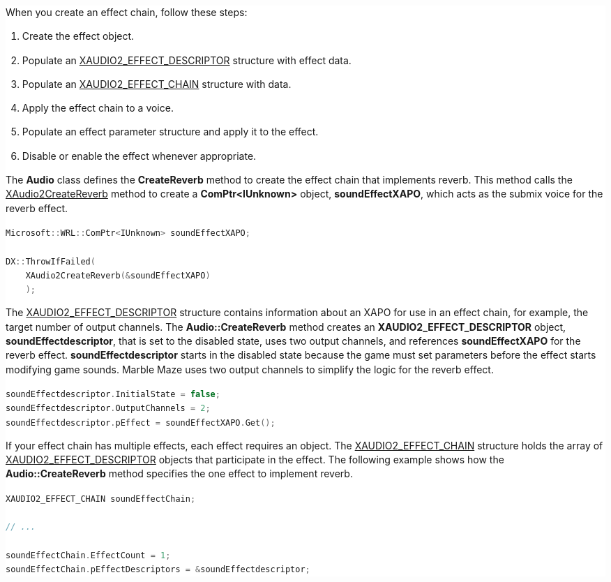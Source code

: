 When you create an effect chain, follow these steps:

1. Create the effect object.

2. Populate an [XAUDIO2\_EFFECT\_DESCRIPTOR](https://docs.microsoft.com/windows/desktop/api/xaudio2/ns-xaudio2-xaudio2_effect_descriptor) structure with effect data.

3. Populate an [XAUDIO2\_EFFECT\_CHAIN](https://docs.microsoft.com/windows/desktop/api/xaudio2/ns-xaudio2-xaudio2_effect_chain) structure with data.

4. Apply the effect chain to a voice.

5. Populate an effect parameter structure and apply it to the effect.

6. Disable or enable the effect whenever appropriate.

The **Audio** class defines the **CreateReverb** method to create the effect chain that implements reverb. This method calls the [XAudio2CreateReverb](https://docs.microsoft.com/windows/desktop/api/xaudio2fx/nf-xaudio2fx-xaudio2createreverb) method to create a **ComPtr&lt;IUnknown&gt;** object, **soundEffectXAPO**, which acts as the submix voice for the reverb effect.

```cpp
Microsoft::WRL::ComPtr<IUnknown> soundEffectXAPO;

DX::ThrowIfFailed(
    XAudio2CreateReverb(&soundEffectXAPO)
    );
```

The [XAUDIO2\_EFFECT\_DESCRIPTOR](https://docs.microsoft.com/windows/desktop/api/xaudio2/ns-xaudio2-xaudio2_effect_descriptor) structure contains information about an XAPO for use in an effect chain, for example, the target number of output channels. The **Audio::CreateReverb** method creates an **XAUDIO2\_EFFECT\_DESCRIPTOR** object, **soundEffectdescriptor**, that is set to the disabled state, uses two output channels, and references **soundEffectXAPO** for the reverb effect. **soundEffectdescriptor** starts in the disabled state because the game must set parameters before the effect starts modifying game sounds. Marble Maze uses two output channels to simplify the logic for the reverb effect.

```cpp
soundEffectdescriptor.InitialState = false;
soundEffectdescriptor.OutputChannels = 2;
soundEffectdescriptor.pEffect = soundEffectXAPO.Get();
```

If your effect chain has multiple effects, each effect requires an object. The [XAUDIO2\_EFFECT\_CHAIN](https://docs.microsoft.com/windows/desktop/api/xaudio2/ns-xaudio2-xaudio2_effect_chain) structure holds the array of [XAUDIO2\_EFFECT\_DESCRIPTOR](https://docs.microsoft.com/windows/desktop/api/xaudio2/ns-xaudio2-xaudio2_effect_descriptor) objects that participate in the effect. The following example shows how the **Audio::CreateReverb** method specifies the one effect to implement reverb.

```cpp
XAUDIO2_EFFECT_CHAIN soundEffectChain;

// ...

soundEffectChain.EffectCount = 1;
soundEffectChain.pEffectDescriptors = &soundEffectdescriptor;
```
